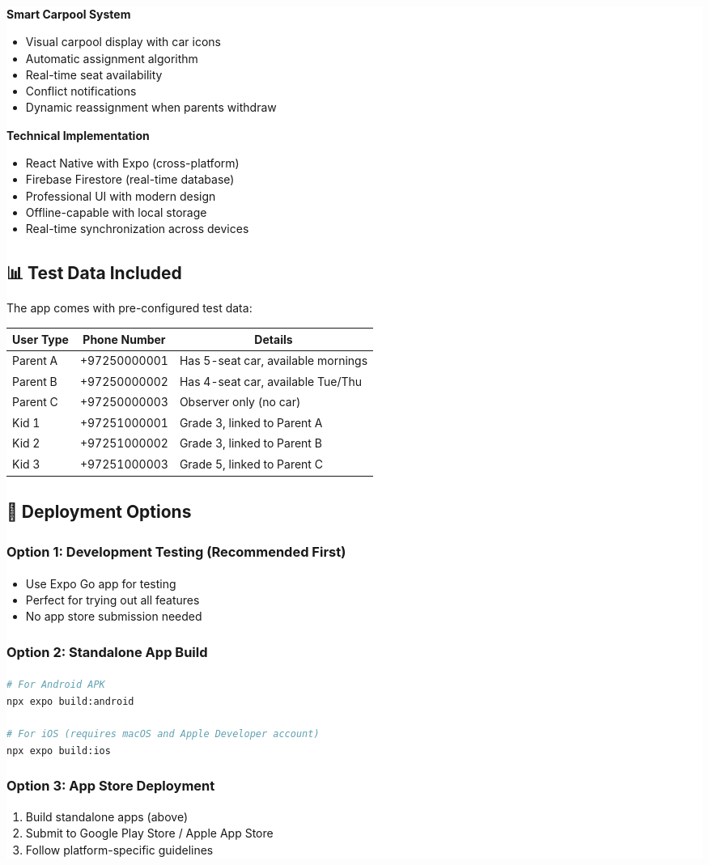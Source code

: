 **Smart Carpool System**
- Visual carpool display with car icons
- Automatic assignment algorithm
- Real-time seat availability
- Conflict notifications
- Dynamic reassignment when parents withdraw

**Technical Implementation**
- React Native with Expo (cross-platform)
- Firebase Firestore (real-time database)
- Professional UI with modern design
- Offline-capable with local storage
- Real-time synchronization across devices

## 📊 Test Data Included

The app comes with pre-configured test data:

| User Type | Phone Number | Details |
|-----------|-------------|---------|
| Parent A | +97250000001 | Has 5-seat car, available mornings |
| Parent B | +97250000002 | Has 4-seat car, available Tue/Thu |
| Parent C | +97250000003 | Observer only (no car) |
| Kid 1 | +97251000001 | Grade 3, linked to Parent A |
| Kid 2 | +97251000002 | Grade 3, linked to Parent B |
| Kid 3 | +97251000003 | Grade 5, linked to Parent C |

## 🚀 Deployment Options

### Option 1: Development Testing (Recommended First)
- Use Expo Go app for testing
- Perfect for trying out all features
- No app store submission needed

### Option 2: Standalone App Build
```bash
# For Android APK
npx expo build:android

# For iOS (requires macOS and Apple Developer account)
npx expo build:ios
```

### Option 3: App Store Deployment
1. Build standalone apps (above)
2. Submit to Google Play Store / Apple App Store
3. Follow platform-specific guidelines
